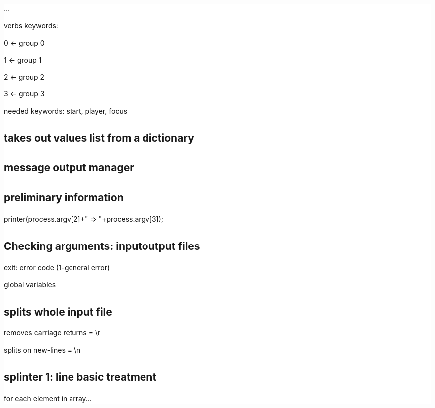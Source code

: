 ...

verbs keywords:

0 <- group 0

1 <- group 1

2 <- group 2

3 <- group 3

needed keywords: start, player, focus



## takes out values list from a dictionary





## message output manager





## preliminary information



printer(process.argv[2]+" => "+process.argv[3]);



## Checking arguments: inputoutput files



exit: error code (1-general error)



global variables





## splits whole input file



removes carriage returns = \r

splits on new-lines = \n



## splinter 1: line basic treatment



for each element in array...
